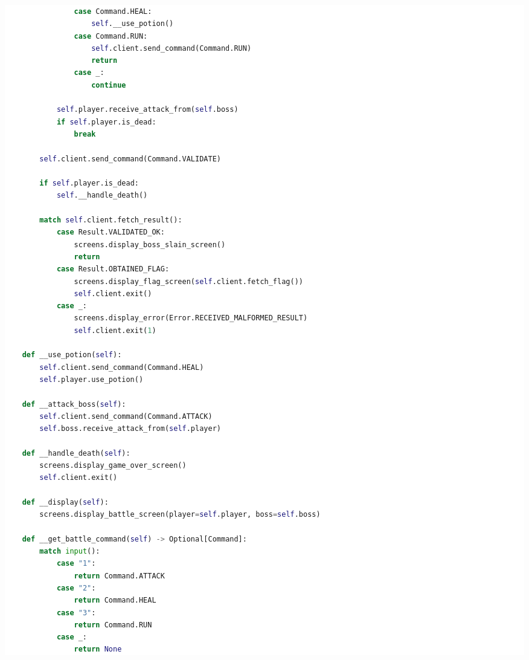 ```python
                case Command.HEAL:
                    self.__use_potion()
                case Command.RUN:
                    self.client.send_command(Command.RUN)
                    return
                case _:
                    continue

            self.player.receive_attack_from(self.boss)
            if self.player.is_dead:
                break

        self.client.send_command(Command.VALIDATE)

        if self.player.is_dead:
            self.__handle_death()

        match self.client.fetch_result():
            case Result.VALIDATED_OK:
                screens.display_boss_slain_screen()
                return
            case Result.OBTAINED_FLAG:
                screens.display_flag_screen(self.client.fetch_flag())
                self.client.exit()
            case _:
                screens.display_error(Error.RECEIVED_MALFORMED_RESULT)
                self.client.exit(1)

    def __use_potion(self):
        self.client.send_command(Command.HEAL)
        self.player.use_potion()

    def __attack_boss(self):
        self.client.send_command(Command.ATTACK)
        self.boss.receive_attack_from(self.player)

    def __handle_death(self):
        screens.display_game_over_screen()
        self.client.exit()

    def __display(self):
        screens.display_battle_screen(player=self.player, boss=self.boss)

    def __get_battle_command(self) -> Optional[Command]:
        match input():
            case "1":
                return Command.ATTACK
            case "2":
                return Command.HEAL
            case "3":
                return Command.RUN
            case _:
                return None
```
